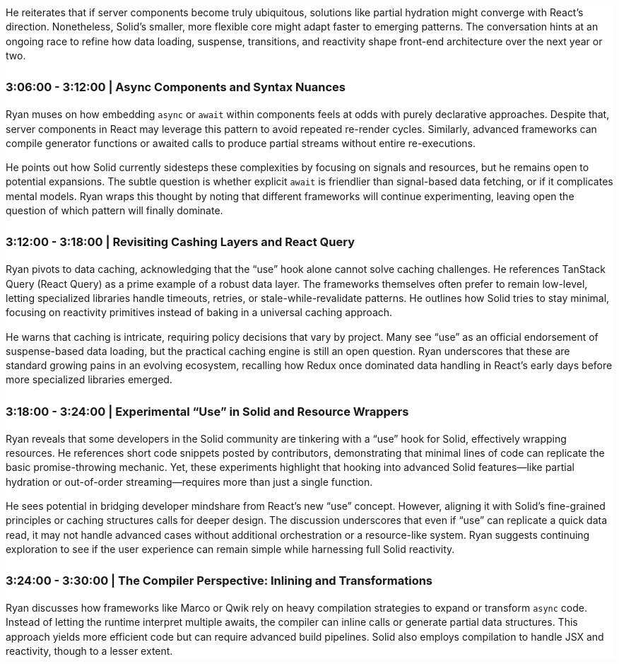 He reiterates that if server components become truly ubiquitous, solutions like partial hydration might converge with React’s direction. Nonetheless, Solid’s smaller, more flexible core might adapt faster to emerging patterns. The conversation hints at an ongoing race to refine how data loading, suspense, transitions, and reactivity shape front-end architecture over the next year or two.

### 3:06:00 - 3:12:00 | Async Components and Syntax Nuances

Ryan muses on how embedding `async` or `await` within components feels at odds with purely declarative approaches. Despite that, server components in React may leverage this pattern to avoid repeated re-render cycles. Similarly, advanced frameworks can compile generator functions or awaited calls to produce partial streams without entire re-executions.

He points out how Solid currently sidesteps these complexities by focusing on signals and resources, but he remains open to potential expansions. The subtle question is whether explicit `await` is friendlier than signal-based data fetching, or if it complicates mental models. Ryan wraps this thought by noting that different frameworks will continue experimenting, leaving open the question of which pattern will finally dominate.

### 3:12:00 - 3:18:00 | Revisiting Cashing Layers and React Query

Ryan pivots to data caching, acknowledging that the “use” hook alone cannot solve caching challenges. He references TanStack Query (React Query) as a prime example of a robust data layer. The frameworks themselves often prefer to remain low-level, letting specialized libraries handle timeouts, retries, or stale-while-revalidate patterns. He outlines how Solid tries to stay minimal, focusing on reactivity primitives instead of baking in a universal caching approach.

He warns that caching is intricate, requiring policy decisions that vary by project. Many see “use” as an official endorsement of suspense-based data loading, but the practical caching engine is still an open question. Ryan underscores that these are standard growing pains in an evolving ecosystem, recalling how Redux once dominated data handling in React’s early days before more specialized libraries emerged.

### 3:18:00 - 3:24:00 | Experimental “Use” in Solid and Resource Wrappers

Ryan reveals that some developers in the Solid community are tinkering with a “use” hook for Solid, effectively wrapping resources. He references short code snippets posted by contributors, demonstrating that minimal lines of code can replicate the basic promise-throwing mechanic. Yet, these experiments highlight that hooking into advanced Solid features—like partial hydration or out-of-order streaming—requires more than just a single function.

He sees potential in bridging developer mindshare from React’s new “use” concept. However, aligning it with Solid’s fine-grained principles or caching structures calls for deeper design. The discussion underscores that even if “use” can replicate a quick data read, it may not handle advanced cases without additional orchestration or a resource-like system. Ryan suggests continuing exploration to see if the user experience can remain simple while harnessing full Solid reactivity.

### 3:24:00 - 3:30:00 | The Compiler Perspective: Inlining and Transformations

Ryan discusses how frameworks like Marco or Qwik rely on heavy compilation strategies to expand or transform `async` code. Instead of letting the runtime interpret multiple awaits, the compiler can inline calls or generate partial data structures. This approach yields more efficient code but can require advanced build pipelines. Solid also employs compilation to handle JSX and reactivity, though to a lesser extent.
